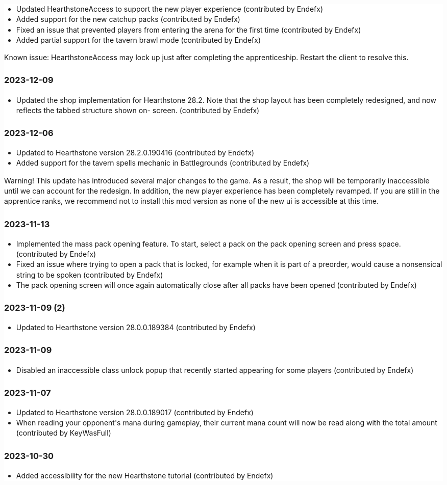 - Updated HearthstoneAccess to support the new player experience (contributed by Endefx)
- Added support for the new catchup packs (contributed by Endefx)
- Fixed an issue that prevented players from entering the arena for the first time (contributed by Endefx)
- Added partial support for the tavern brawl mode (contributed by Endefx)

Known issue: HearthstoneAccess may lock up just after completing the apprenticeship. Restart the client to resolve this.

### 2023-12-09

- Updated the shop implementation for Hearthstone 28.2. Note that the shop layout has been completely redesigned, and now reflects the tabbed structure shown on- screen. (contributed by Endefx)

### 2023-12-06

- Updated to Hearthstone version 28.2.0.190416 (contributed by Endefx)
- Added support for the tavern spells mechanic in Battlegrounds (contributed by Endefx)

Warning! This update has introduced several major changes to the game. As a result, the shop will be temporarily inaccessible until we can account for the redesign.
In addition, the new player experience has been completely revamped. If you are still in the apprentice ranks, we recommend not to install this mod version as none of the new ui is accessible at this time.

### 2023-11-13

- Implemented the mass pack opening feature. To start, select a pack on the pack opening screen and press space. (contributed by Endefx)
- Fixed an issue where trying to open a pack that is locked, for example when it is part of a preorder, would cause a nonsensical string to be spoken (contributed by Endefx)
- The pack opening screen will once again automatically close after all packs have been opened (contributed by Endefx)


### 2023-11-09 (2)

- Updated to Hearthstone version 28.0.0.189384 (contributed by Endefx)

### 2023-11-09

- Disabled an inaccessible class unlock popup that recently started appearing for some players (contributed by Endefx)

### 2023-11-07

- Updated to Hearthstone version 28.0.0.189017 (contributed by Endefx)
- When reading your opponent's mana during gameplay, their current mana count will now be read along with the total amount (contributed by KeyWasFull)

### 2023-10-30

- Added accessibility for the new Hearthstone tutorial (contributed by Endefx)
